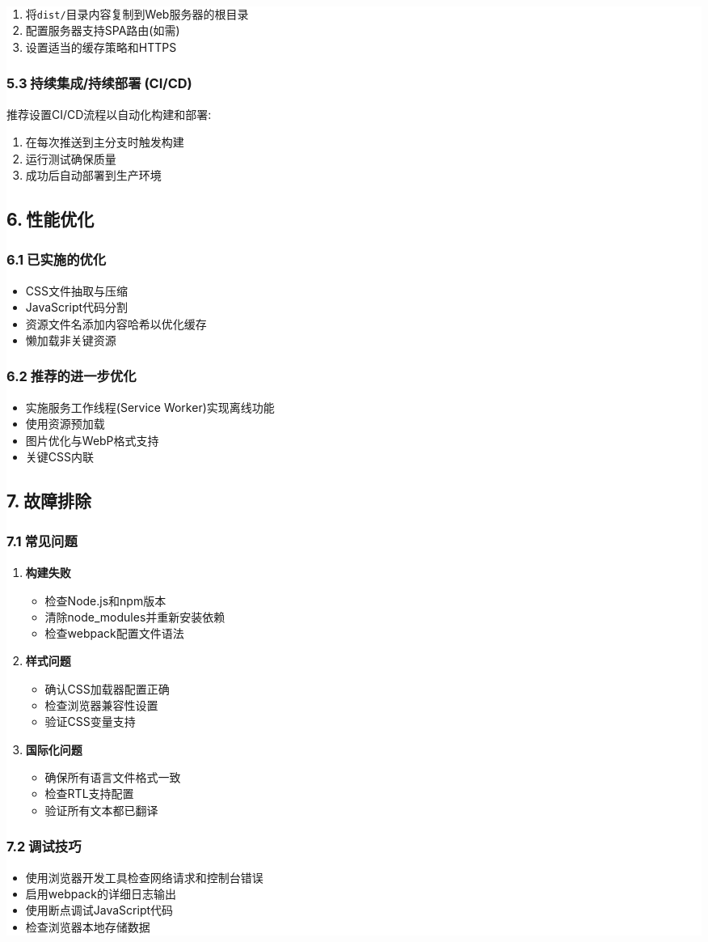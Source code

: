 1. 将`dist/`目录内容复制到Web服务器的根目录
2. 配置服务器支持SPA路由(如需)
3. 设置适当的缓存策略和HTTPS

### 5.3 持续集成/持续部署 (CI/CD)

推荐设置CI/CD流程以自动化构建和部署:

1. 在每次推送到主分支时触发构建
2. 运行测试确保质量
3. 成功后自动部署到生产环境

## 6. 性能优化

### 6.1 已实施的优化

- CSS文件抽取与压缩
- JavaScript代码分割
- 资源文件名添加内容哈希以优化缓存
- 懒加载非关键资源

### 6.2 推荐的进一步优化

- 实施服务工作线程(Service Worker)实现离线功能
- 使用资源预加载
- 图片优化与WebP格式支持
- 关键CSS内联

## 7. 故障排除

### 7.1 常见问题

1. **构建失败**
   - 检查Node.js和npm版本
   - 清除node_modules并重新安装依赖
   - 检查webpack配置文件语法

2. **样式问题**
   - 确认CSS加载器配置正确
   - 检查浏览器兼容性设置
   - 验证CSS变量支持

3. **国际化问题**
   - 确保所有语言文件格式一致
   - 检查RTL支持配置
   - 验证所有文本都已翻译

### 7.2 调试技巧

- 使用浏览器开发工具检查网络请求和控制台错误
- 启用webpack的详细日志输出
- 使用断点调试JavaScript代码
- 检查浏览器本地存储数据